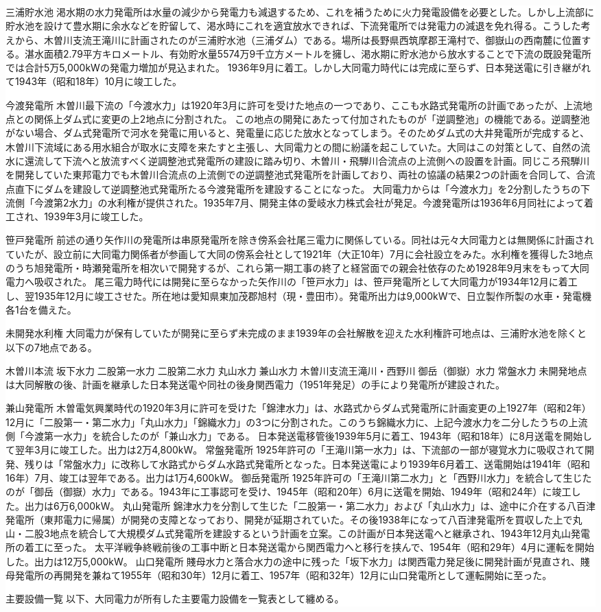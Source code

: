 三浦貯水池
渇水期の水力発電所は水量の減少から発電力も減退するため、これを補うために火力発電設備を必要とした。しかし上流部に貯水池を設けて豊水期に余水などを貯留して、渇水時にこれを適宜放水できれば、下流発電所では発電力の減退を免れ得る。こうした考えから、木曽川支流王滝川に計画されたのが三浦貯水池（三浦ダム）である。場所は長野県西筑摩郡王滝村で、御嶽山の西南麓に位置する。湛水面積2.79平方キロメートル、有効貯水量5574万9千立方メートルを擁し、渇水期に貯水池から放水することで下流の既設発電所では合計5万5,000kWの発電力増加が見込まれた。
1936年9月に着工。しかし大同電力時代には完成に至らず、日本発送電に引き継がれて1943年（昭和18年）10月に竣工した。

今渡発電所
木曽川最下流の「今渡水力」は1920年3月に許可を受けた地点の一つであり、ここも水路式発電所の計画であったが、上流地点との関係上ダム式に変更の上2地点に分割された。
この地点の開発にあたって付加されたものが「逆調整池」の機能である。逆調整池がない場合、ダム式発電所で河水を発電に用いると、発電量に応じた放水となってしまう。そのためダム式の大井発電所が完成すると、木曽川下流域にある用水組合が取水に支障を来たすと主張し、大同電力との間に紛議を起こしていた。大同はこの対策として、自然の流水に還流して下流へと放流すべく逆調整池式発電所の建設に踏み切り、木曽川・飛騨川合流点の上流側への設置を計画。同じころ飛騨川を開発していた東邦電力でも木曽川合流点の上流側での逆調整池式発電所を計画しており、両社の協議の結果2つの計画を合同して、合流点直下にダムを建設して逆調整池式発電所たる今渡発電所を建設することになった。
大同電力からは「今渡水力」を2分割したうちの下流側「今渡第2水力」の水利権が提供された。1935年7月、開発主体の愛岐水力株式会社が発足。今渡発電所は1936年6月同社によって着工され、1939年3月に竣工した。

笹戸発電所
前述の通り矢作川の発電所は串原発電所を除き傍系会社尾三電力に関係している。同社は元々大同電力とは無関係に計画されていたが、設立前に大同電力関係者が参画して大同の傍系会社として1921年（大正10年）7月に会社設立をみた。水利権を獲得した3地点のうち旭発電所・時瀬発電所を相次いで開発するが、これら第一期工事の終了と経営面での親会社依存のため1928年9月末をもって大同電力へ吸収された。
尾三電力時代には開発に至らなかった矢作川の「笹戸水力」は、笹戸発電所として大同電力が1934年12月に着工し、翌1935年12月に竣工させた。所在地は愛知県東加茂郡旭村（現・豊田市）。発電所出力は9,000kWで、日立製作所製の水車・発電機各1台を備えた。

未開発水利権
大同電力が保有していたが開発に至らず未完成のまま1939年の会社解散を迎えた水利権許可地点は、三浦貯水池を除くと以下の7地点である。

木曽川本流
坂下水力
二股第一水力
二股第二水力
丸山水力
兼山水力
木曽川支流王滝川・西野川
御岳（御嶽）水力
常盤水力
未開発地点は大同解散の後、計画を継承した日本発送電や同社の後身関西電力（1951年発足）の手により発電所が建設された。

兼山発電所
木曽電気興業時代の1920年3月に許可を受けた「錦津水力」は、水路式からダム式発電所に計画変更の上1927年（昭和2年）12月に「二股第一・第二水力」「丸山水力」「錦織水力」の3つに分割された。このうち錦織水力に、上記今渡水力を二分したうちの上流側「今渡第一水力」を統合したのが「兼山水力」である。
日本発送電移管後1939年5月に着工、1943年（昭和18年）に8月送電を開始して翌年3月に竣工した。出力は2万4,800kW。
常盤発電所
1925年許可の「王滝川第一水力」は、下流部の一部が寝覚水力に吸収されて開発、残りは「常盤水力」に改称して水路式からダム水路式発電所となった。日本発送電により1939年6月着工、送電開始は1941年（昭和16年）7月、竣工は翌年である。出力は1万4,600kW。
御岳発電所
1925年許可の「王滝川第二水力」と「西野川水力」を統合して生じたのが「御岳（御嶽）水力」である。1943年に工事認可を受け、1945年（昭和20年）6月に送電を開始、1949年（昭和24年）に竣工した。出力は6万6,000kW。
丸山発電所
錦津水力を分割して生じた「二股第一・第二水力」および「丸山水力」は、途中に介在する八百津発電所（東邦電力に帰属）が開発の支障となっており、開発が延期されていた。その後1938年になって八百津発電所を買収した上で丸山・二股3地点を統合して大規模ダム式発電所を建設するという計画を立案。この計画が日本発送電へと継承され、1943年12月丸山発電所の着工に至った。
太平洋戦争終戦前後の工事中断と日本発送電から関西電力へと移行を挟んで、1954年（昭和29年）4月に運転を開始した。出力は12万5,000kW。
山口発電所
賤母水力と落合水力の途中に残った「坂下水力」は関西電力発足後に開発計画が見直され、賤母発電所の再開発を兼ねて1955年（昭和30年）12月に着工、1957年（昭和32年）12月に山口発電所として運転開始に至った。

主要設備一覧
以下、大同電力が所有した主要電力設備を一覧表として纏める。
